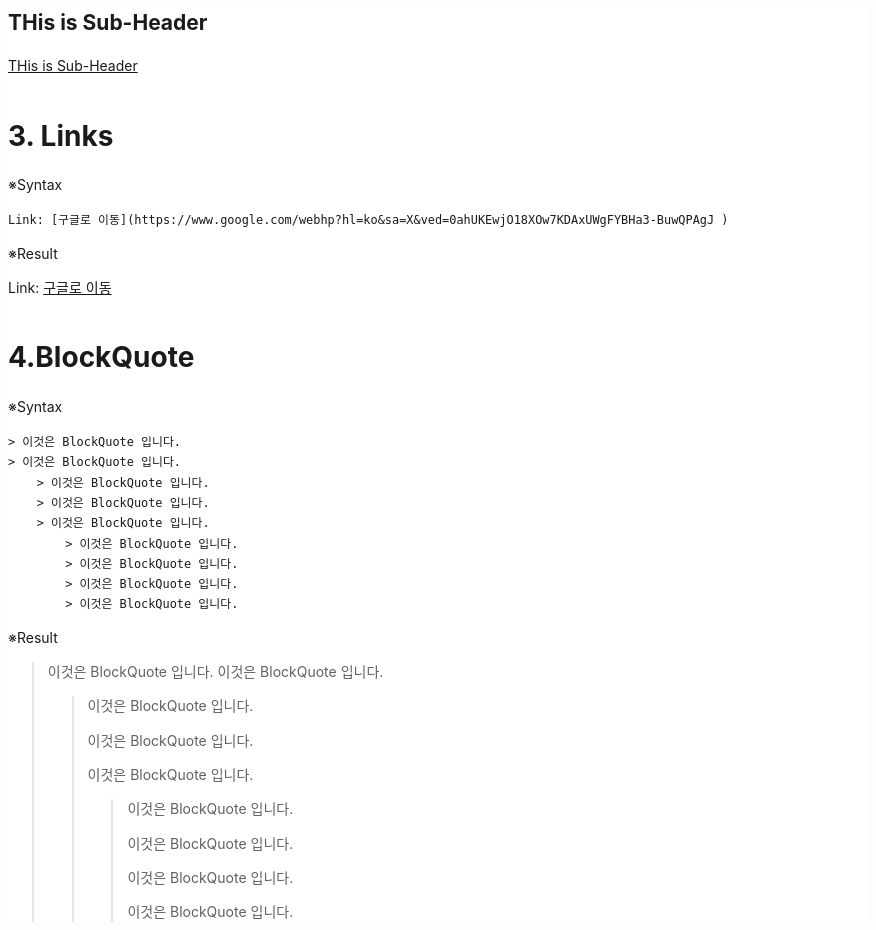 THis is Sub-Header
---

<u>THis is Sub-Header</u>


# 3. Links

※Syntax

```
Link: [구글로 이동](https://www.google.com/webhp?hl=ko&sa=X&ved=0ahUKEwjO18XOw7KDAxUWgFYBHa3-BuwQPAgJ )
```

※Result

Link: [구글로 이동](https://www.google.com/webhp?hl=ko&sa=X&ved=0ahUKEwjO18XOw7KDAxUWgFYBHa3-BuwQPAgJ )



# 4.BlockQuote

※Syntax
```
> 이것은 BlockQuote 입니다.
> 이것은 BlockQuote 입니다.
	> 이것은 BlockQuote 입니다.
	> 이것은 BlockQuote 입니다.
	> 이것은 BlockQuote 입니다.
		> 이것은 BlockQuote 입니다.
		> 이것은 BlockQuote 입니다.
		> 이것은 BlockQuote 입니다.
		> 이것은 BlockQuote 입니다.
```



※Result
> 이것은 BlockQuote 입니다.
> 이것은 BlockQuote 입니다.
>
> > 이것은 BlockQuote 입니다.
> >
> > 이것은 BlockQuote 입니다.
> >
> > 이것은 BlockQuote 입니다.
> >
> > > 이것은 BlockQuote 입니다.
> > >
> > > 이것은 BlockQuote 입니다.
> > >
> > > 이것은 BlockQuote 입니다.
> > >
> > > 이것은 BlockQuote 입니다.
